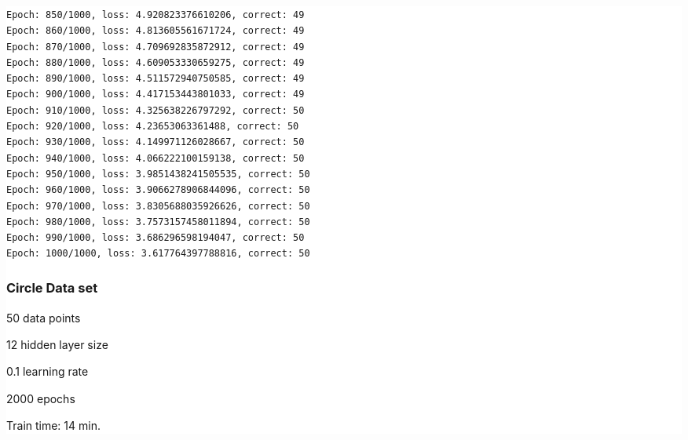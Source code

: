 ```
Epoch: 850/1000, loss: 4.920823376610206, correct: 49
Epoch: 860/1000, loss: 4.813605561671724, correct: 49
Epoch: 870/1000, loss: 4.709692835872912, correct: 49
Epoch: 880/1000, loss: 4.609053330659275, correct: 49
Epoch: 890/1000, loss: 4.511572940750585, correct: 49
Epoch: 900/1000, loss: 4.417153443801033, correct: 49
Epoch: 910/1000, loss: 4.325638226797292, correct: 50
Epoch: 920/1000, loss: 4.23653063361488, correct: 50
Epoch: 930/1000, loss: 4.149971126028667, correct: 50
Epoch: 940/1000, loss: 4.066222100159138, correct: 50
Epoch: 950/1000, loss: 3.9851438241505535, correct: 50
Epoch: 960/1000, loss: 3.9066278906844096, correct: 50
Epoch: 970/1000, loss: 3.8305688035926626, correct: 50
Epoch: 980/1000, loss: 3.7573157458011894, correct: 50
Epoch: 990/1000, loss: 3.686296598194047, correct: 50
Epoch: 1000/1000, loss: 3.617764397788816, correct: 50
```

### Circle Data set
50 data points

12 hidden layer size

0.1 learning rate

2000 epochs

Train time: 14 min.
